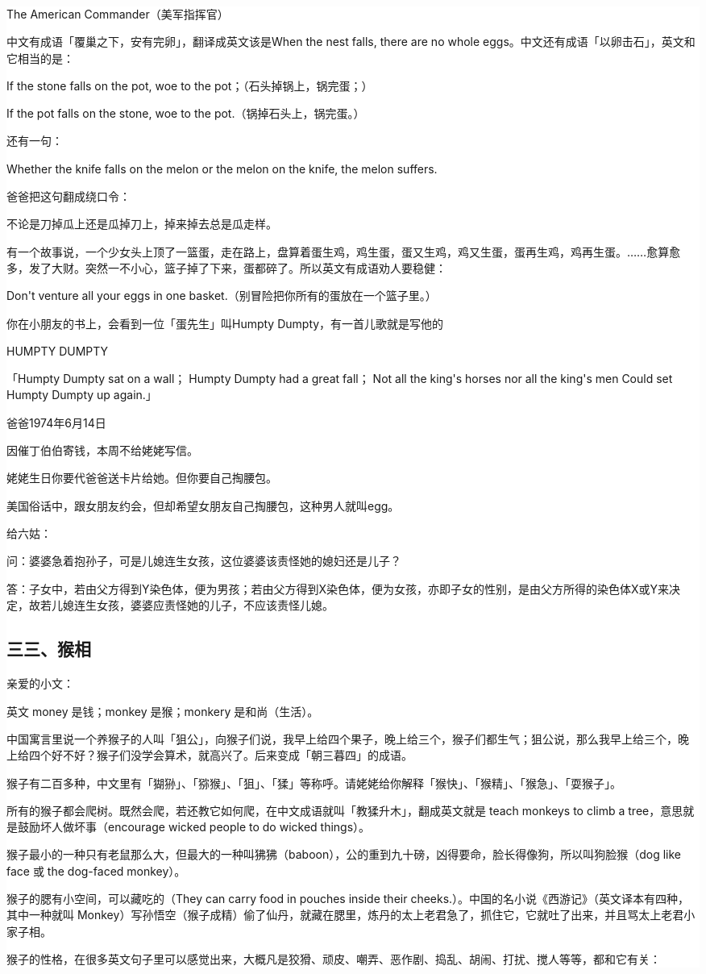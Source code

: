 The American Commander（美军指挥官）

中文有成语「覆巢之下，安有完卵」，翻译成英文该是When the nest falls, there are no whole eggs。中文还有成语「以卵击石」，英文和它相当的是：

If the stone falls on the pot, woe to the pot；（石头掉锅上，锅完蛋；）

If the pot falls on the stone, woe to the pot.（锅掉石头上，锅完蛋。）

还有一句：

Whether the knife falls on the melon or the melon on the knife, the melon suffers.

爸爸把这句翻成绕口令：

不论是刀掉瓜上还是瓜掉刀上，掉来掉去总是瓜走样。

有一个故事说，一个少女头上顶了一篮蛋，走在路上，盘算着蛋生鸡，鸡生蛋，蛋又生鸡，鸡又生蛋，蛋再生鸡，鸡再生蛋。……愈算愈多，发了大财。突然一不小心，篮子掉了下来，蛋都碎了。所以英文有成语劝人要稳健：

Don't venture all your eggs in one basket.（别冒险把你所有的蛋放在一个篮子里。）

你在小朋友的书上，会看到一位「蛋先生」叫Humpty Dumpty，有一首儿歌就是写他的

HUMPTY DUMPTY

「Humpty Dumpty sat on a wall；
Humpty Dumpty had a great fall；
Not all the king's horses nor all the king's men
Could set Humpty Dumpty up again.」

爸爸1974年6月14日

因催丁伯伯寄钱，本周不给姥姥写信。

姥姥生日你要代爸爸送卡片给她。但你要自己掏腰包。

美国俗话中，跟女朋友约会，但却希望女朋友自己掏腰包，这种男人就叫egg。

给六姑：

问：婆婆急着抱孙子，可是儿媳连生女孩，这位婆婆该责怪她的媳妇还是儿子？

答：子女中，若由父方得到Y染色体，便为男孩；若由父方得到X染色体，便为女孩，亦即子女的性别，是由父方所得的染色体X或Y来决定，故若儿媳连生女孩，婆婆应责怪她的儿子，不应该责怪儿媳。

## 三三、猴相

亲爱的小文：

英文 money 是钱；monkey 是猴；monkery 是和尚（生活）。

中国寓言里说一个养猴子的人叫「狙公」，向猴子们说，我早上给四个果子，晚上给三个，猴子们都生气；狙公说，那么我早上给三个，晚上给四个好不好？猴子们没学会算术，就高兴了。后来变成「朝三暮四」的成语。

猴子有二百多种，中文里有「猢狲」、「猕猴」、「狙」、「猱」等称呼。请姥姥给你解释「猴快」、「猴精」、「猴急」、「耍猴子」。

所有的猴子都会爬树。既然会爬，若还教它如何爬，在中文成语就叫「教猱升木」，翻成英文就是 teach monkeys to climb a tree，意思就是鼓励坏人做坏事（encourage wicked people to do wicked things）。

猴子最小的一种只有老鼠那么大，但最大的一种叫狒狒（baboon），公的重到九十磅，凶得要命，脸长得像狗，所以叫狗脸猴（dog like face 或 the dog-faced monkey）。

猴子的腮有小空间，可以藏吃的（They can carry food in pouches inside their cheeks.）。中国的名小说《西游记》（英文译本有四种，其中一种就叫 Monkey）写孙悟空（猴子成精）偷了仙丹，就藏在腮里，炼丹的太上老君急了，抓住它，它就吐了出来，并且骂太上老君小家子相。

猴子的性格，在很多英文句子里可以感觉出来，大概凡是狡猾、顽皮、嘲弄、恶作剧、捣乱、胡闹、打扰、搅人等等，都和它有关：
